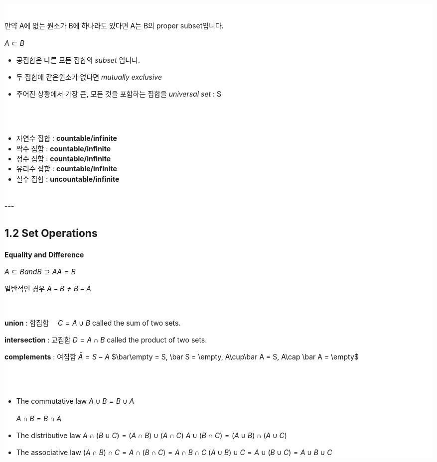 <br>

만약 A에 없는 원소가 B에 하나라도 있다면 A는 B의 proper subset입니다.

$A \subset B$

- 공집합은 다른 모든 집합의 *subset* 입니다.

- 두 집합에 같은원소가 없다면 *mutually exclusive*

- 주어진 상황에서 가장 큰, 모든 것을 포함하는 집합을 *universal set* : S

<br>
<br>

- 자연수 집합 : **countable/infinite**
- 짝수 집합 : **countable/infinite**
- 정수 집합 : **countable/infinite**
- 유리수 집합 : **countable/infinite**
- 실수 집합 : **uncountable/infinite**


<br>
---

## 1.2 Set Operations


**Equality and Difference**

$A \subseteq B 　and 　B\supseteq A　　A=B$

일반적인 경우 $A-B \ne B-A$

<br>

**union** : 합집합 　$C =A \cup B$  called the sum of two sets.

**intersection** : 교집합 $D = A\cap B$  called the product of two sets.

**complements** : 여집합 $\bar{A} = S-A$
$\bar\empty = S, \bar S = \empty, A\cup\bar A = S, A\cap \bar A = \empty$

<br>
<br>

- The commutative law
$A\cup B = B\cup A$

    $A \cap B = B \cap A$


- The distributive law
$A\cap(B\cup C) = (A\cap B)\cup(A\cap C)$
    $A\cup(B\cap C) = (A\cup B)\cap(A\cup C)$


- The associative law
$(A\cap B)\cap C = A\cap (B\cap  C) = A\cap B\cap C$
    $(A\cup B)\cup C = A\cup (B\cup  C) = A\cup B\cup C$
